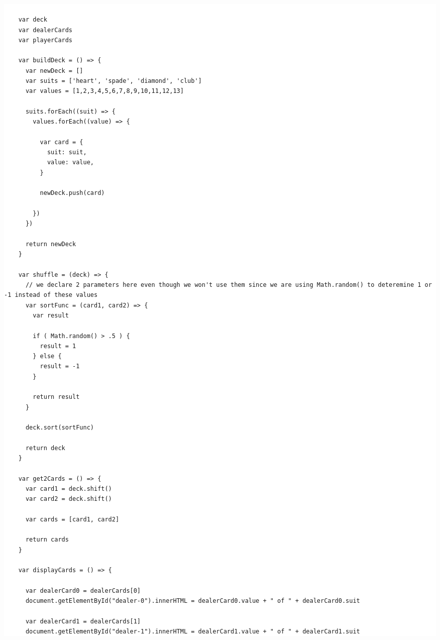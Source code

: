 ```

    var deck
    var dealerCards
    var playerCards

    var buildDeck = () => {
      var newDeck = []
      var suits = ['heart', 'spade', 'diamond', 'club']
      var values = [1,2,3,4,5,6,7,8,9,10,11,12,13]

      suits.forEach((suit) => {
        values.forEach((value) => {

          var card = {
            suit: suit,
            value: value,
          }

          newDeck.push(card)

        })
      })

      return newDeck
    }
    
    var shuffle = (deck) => {
      // we declare 2 parameters here even though we won't use them since we are using Math.random() to deteremine 1 or -1 instead of these values
      var sortFunc = (card1, card2) => { 
        var result

        if ( Math.random() > .5 ) {
          result = 1
        } else {
          result = -1
        }

        return result
      }

      deck.sort(sortFunc)

      return deck
    }

    var get2Cards = () => {
      var card1 = deck.shift()
      var card2 = deck.shift()

      var cards = [card1, card2]

      return cards
    }

    var displayCards = () => {

      var dealerCard0 = dealerCards[0]
      document.getElementById("dealer-0").innerHTML = dealerCard0.value + " of " + dealerCard0.suit

      var dealerCard1 = dealerCards[1]
      document.getElementById("dealer-1").innerHTML = dealerCard1.value + " of " + dealerCard1.suit

```